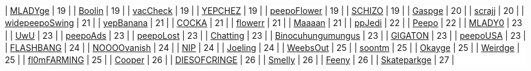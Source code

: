 | [MLADYge](https://7tv.app/emotes/60b5689c96929aeb07332f21)                                                                                        | 19    |
| [Boolin](https://7tv.app/emotes/60afca9099923bbe7f3808cd)                                                                                         | 19    |
| [vacCheck](https://7tv.app/emotes/630f964f3cfad7b708c49278)                                                                                       | 19    |
| [YEPCHEZ](https://7tv.app/emotes/632754cc2a65ac720df6e81c)                                                                                        | 19    |
| [peepoFlower](https://7tv.app/emotes/60b1d7f42985f38fb4fbfbaa)                                                                                    | 19    |
| [SCHIZO](https://7tv.app/emotes/61b670a76906591ea6f2005b)                                                                                         | 19    |
| [Gaspge](https://7tv.app/emotes/61cc0feac4f1a6c5daf1079b)                                                                                         | 20    |
| [scrajj](https://7tv.app/emotes/63c4072796a3360a4e25c54e)                                                                                         | 20    |
| [widepeepoSwing](https://7tv.app/emotes/60f46d8f15758a7f9af284a6)                                                                                 | 21    |
| [yepBanana](https://7tv.app/emotes/61ca2b725b3e4178c53eb316)                                                                                      | 21    |
| [COCKA](https://7tv.app/emotes/60af06afb74ea8ff79507c4a)                                                                                          | 21    |
| [flowerr](https://7tv.app/emotes/6267187958069ce52d0d049b)                                                                                        | 21    |
| [Maaaan](https://7tv.app/emotes/61ea9dc51a1b2a6e7324a476)                                                                                         | 21    |
| [ppJedi](https://7tv.app/emotes/62c144e868a0391cc239b511)                                                                                         | 22    |
| [Peepo](https://7tv.app/emotes/60df3f0302b033a17cbb4785)                                                                                          | 22    |
| [MLADY0](https://7tv.app/emotes/616afc62474b9b7b59a39ac5)                                                                                         | 23    |
| [UwU](https://7tv.app/emotes/61745ce0ffc7244d797cf1f6)                                                                                            | 23    |
| [peepoAds](https://7tv.app/emotes/62fb1177bb2535fc90f863e1)                                                                                       | 23    |
| [peepoLost](https://7tv.app/emotes/61268e9987db1fd6ee3242f8)                                                                                      | 23    |
| [Chatting](https://7tv.app/emotes/60ef410f48cde2fcc3eb5caa)                                                                                       | 23    |
| [Binocuhungumungus](https://7tv.app/emotes/63f0fd9fef181b2bfec695dd)                                                                              | 23    |
| [GIGATON](https://7tv.app/emotes/62b218ce6422f4e240daa0b3)                                                                                        | 23    |
| [peepoUSA](https://7tv.app/emotes/63c7169f78d87d417ed2f15a)                                                                                       | 23    |
| [FLASHBANG](https://7tv.app/emotes/60baca0a3285d8b0b8a051c9)                                                                                      | 24    |
| [NOOOOvanish](https://7tv.app/emotes/60fefa5a7f3aac2b74b6b4ef)                                                                                    | 24    |
| [NIP](https://7tv.app/emotes/626ac9612708d87a3d18182c)                                                                                            | 24    |
| [Joeling](https://7tv.app/emotes/6313f0ceae7e63d8ec73e465)                                                                                        | 24    |
| [WeebsOut](https://7tv.app/emotes/60cdbfd5e21e581b0c4dfa60)                                                                                       | 25    |
| [soontm](https://7tv.app/emotes/6144a04a0969108b67193679)                                                                                         | 25    |
| [Okayge](https://7tv.app/emotes/60bcb44f7229037ee386d1ab)                                                                                         | 25    |
| [Weirdge](https://7tv.app/emotes/604a93564d948c001460998b)                                                                                        | 25    |
| [fl0mFARMING](https://7tv.app/emotes/62791970503a343700ea9463)                                                                                    | 25    |
| [Cooper](https://7tv.app/emotes/61a1161bffa9aba101bb38cc)                                                                                         | 26    |
| [DIESOFCRINGE](https://7tv.app/emotes/611523959bf574f1fded6d72)                                                                                   | 26    |
| [Smelly](https://7tv.app/emotes/6293d862d1b61557a52ae156)                                                                                         | 26    |
| [Feeny](https://7tv.app/emotes/61d252cf752f555bcde954f4)                                                                                          | 26    |
| [Skateparkge](https://7tv.app/emotes/639f97e788641834ae131c0a)                                                                                    | 27    |